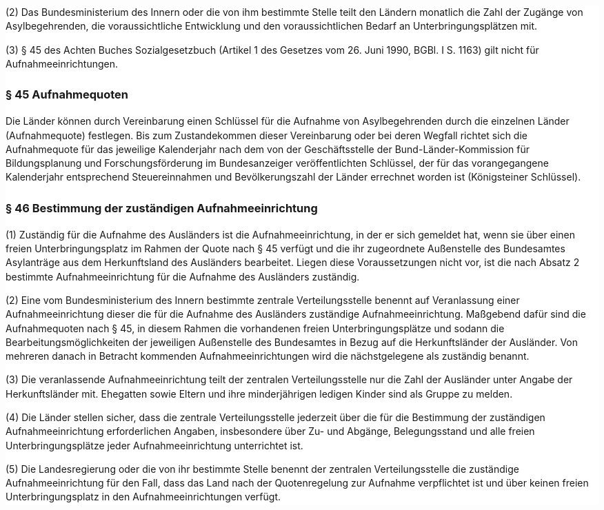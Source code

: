 (2) Das Bundesministerium des Innern oder die von ihm bestimmte Stelle
teilt den Ländern monatlich die Zahl der Zugänge von Asylbegehrenden,
die voraussichtliche Entwicklung und den voraussichtlichen Bedarf an
Unterbringungsplätzen mit.

(3) § 45 des Achten Buches Sozialgesetzbuch (Artikel 1 des Gesetzes
vom 26. Juni 1990, BGBl. I S. 1163) gilt nicht für
Aufnahmeeinrichtungen.


### § 45 Aufnahmequoten

Die Länder können durch Vereinbarung einen Schlüssel für die Aufnahme
von Asylbegehrenden durch die einzelnen Länder (Aufnahmequote)
festlegen. Bis zum Zustandekommen dieser Vereinbarung oder bei deren
Wegfall richtet sich die Aufnahmequote für das jeweilige Kalenderjahr
nach dem von der Geschäftsstelle der Bund-Länder-Kommission für
Bildungsplanung und Forschungsförderung im Bundesanzeiger
veröffentlichten Schlüssel, der für das vorangegangene Kalenderjahr
entsprechend Steuereinnahmen und Bevölkerungszahl der Länder errechnet
worden ist (Königsteiner Schlüssel).


### § 46 Bestimmung der zuständigen Aufnahmeeinrichtung

(1) Zuständig für die Aufnahme des Ausländers ist die
Aufnahmeeinrichtung, in der er sich gemeldet hat, wenn sie über einen
freien Unterbringungsplatz im Rahmen der Quote nach § 45 verfügt und
die ihr zugeordnete Außenstelle des Bundesamtes Asylanträge aus dem
Herkunftsland des Ausländers bearbeitet. Liegen diese Voraussetzungen
nicht vor, ist die nach Absatz 2 bestimmte Aufnahmeeinrichtung für die
Aufnahme des Ausländers zuständig.

(2) Eine vom Bundesministerium des Innern bestimmte zentrale
Verteilungsstelle benennt auf Veranlassung einer Aufnahmeeinrichtung
dieser die für die Aufnahme des Ausländers zuständige
Aufnahmeeinrichtung. Maßgebend dafür sind die Aufnahmequoten nach §
45, in diesem Rahmen die vorhandenen freien Unterbringungsplätze und
sodann die Bearbeitungsmöglichkeiten der jeweiligen Außenstelle des
Bundesamtes in Bezug auf die Herkunftsländer der Ausländer. Von
mehreren danach in Betracht kommenden Aufnahmeeinrichtungen wird die
nächstgelegene als zuständig benannt.

(3) Die veranlassende Aufnahmeeinrichtung teilt der zentralen
Verteilungsstelle nur die Zahl der Ausländer unter Angabe der
Herkunftsländer mit. Ehegatten sowie Eltern und ihre minderjährigen
ledigen Kinder sind als Gruppe zu melden.

(4) Die Länder stellen sicher, dass die zentrale Verteilungsstelle
jederzeit über die für die Bestimmung der zuständigen
Aufnahmeeinrichtung erforderlichen Angaben, insbesondere über Zu- und
Abgänge, Belegungsstand und alle freien Unterbringungsplätze jeder
Aufnahmeeinrichtung unterrichtet ist.

(5) Die Landesregierung oder die von ihr bestimmte Stelle benennt der
zentralen Verteilungsstelle die zuständige Aufnahmeeinrichtung für den
Fall, dass das Land nach der Quotenregelung zur Aufnahme verpflichtet
ist und über keinen freien Unterbringungsplatz in den
Aufnahmeeinrichtungen verfügt.
